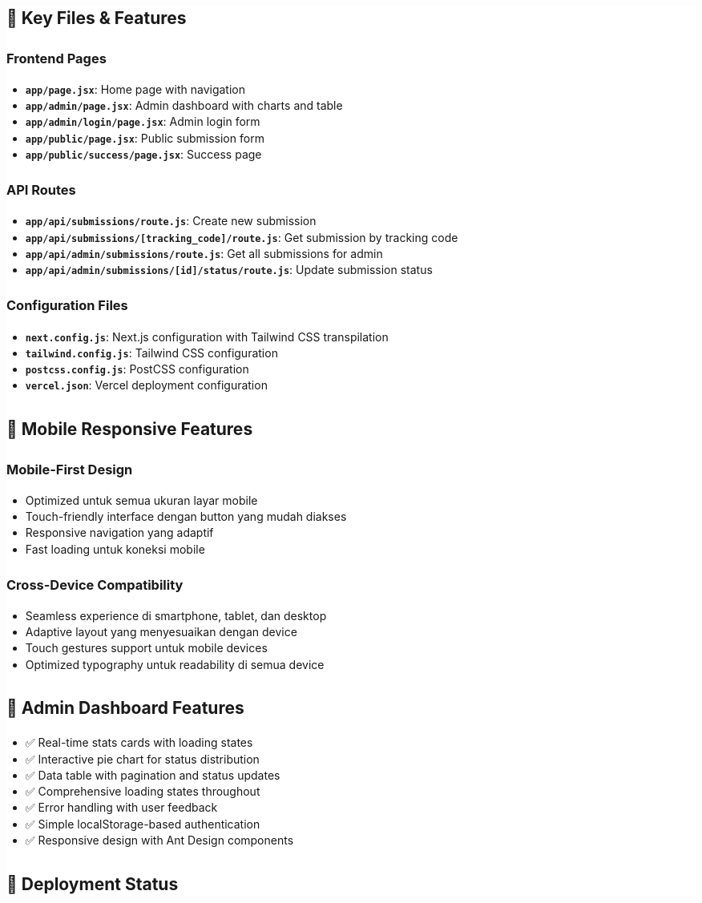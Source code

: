 ## 🔧 Key Files & Features

### Frontend Pages

- **`app/page.jsx`**: Home page with navigation
- **`app/admin/page.jsx`**: Admin dashboard with charts and table
- **`app/admin/login/page.jsx`**: Admin login form
- **`app/public/page.jsx`**: Public submission form
- **`app/public/success/page.jsx`**: Success page

### API Routes

- **`app/api/submissions/route.js`**: Create new submission
- **`app/api/submissions/[tracking_code]/route.js`**: Get submission by tracking code
- **`app/api/admin/submissions/route.js`**: Get all submissions for admin
- **`app/api/admin/submissions/[id]/status/route.js`**: Update submission status

### Configuration Files

- **`next.config.js`**: Next.js configuration with Tailwind CSS transpilation
- **`tailwind.config.js`**: Tailwind CSS configuration
- **`postcss.config.js`**: PostCSS configuration
- **`vercel.json`**: Vercel deployment configuration

## 📱 Mobile Responsive Features

### Mobile-First Design

- Optimized untuk semua ukuran layar mobile
- Touch-friendly interface dengan button yang mudah diakses
- Responsive navigation yang adaptif
- Fast loading untuk koneksi mobile

### Cross-Device Compatibility

- Seamless experience di smartphone, tablet, dan desktop
- Adaptive layout yang menyesuaikan dengan device
- Touch gestures support untuk mobile devices
- Optimized typography untuk readability di semua device

## 🎯 Admin Dashboard Features

- ✅ Real-time stats cards with loading states
- ✅ Interactive pie chart for status distribution
- ✅ Data table with pagination and status updates
- ✅ Comprehensive loading states throughout
- ✅ Error handling with user feedback
- ✅ Simple localStorage-based authentication
- ✅ Responsive design with Ant Design components

## 🔄 Deployment Status
